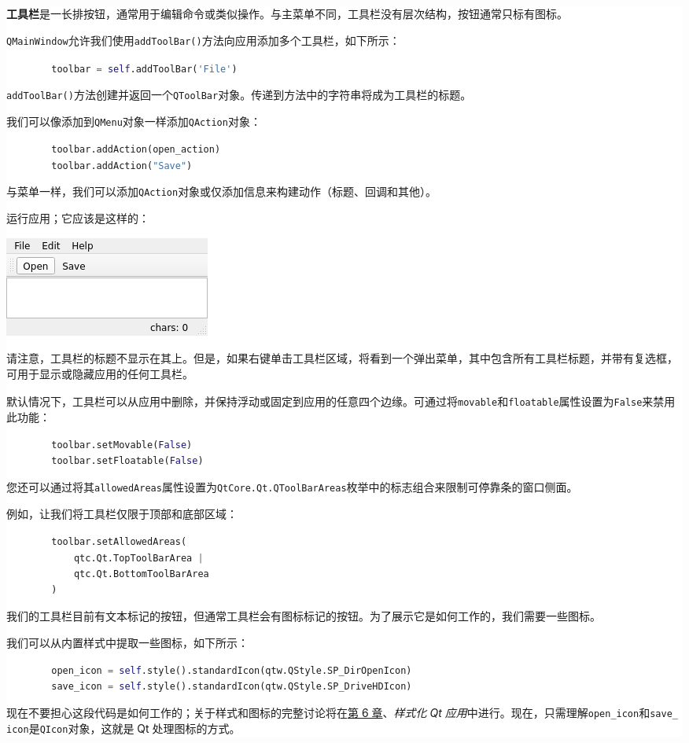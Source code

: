 **工具栏**是一长排按钮，通常用于编辑命令或类似操作。与主菜单不同，工具栏没有层次结构，按钮通常只标有图标。

`QMainWindow`允许我们使用`addToolBar()`方法向应用添加多个工具栏，如下所示：

```py
        toolbar = self.addToolBar('File')
```

`addToolBar()`方法创建并返回一个`QToolBar`对象。传递到方法中的字符串将成为工具栏的标题。

我们可以像添加到`QMenu`对象一样添加`QAction`对象：

```py
        toolbar.addAction(open_action)
        toolbar.addAction("Save")
```

与菜单一样，我们可以添加`QAction`对象或仅添加信息来构建动作（标题、回调和其他）。

运行应用；它应该是这样的：

![](img/f019127f-1cea-4671-84cd-3379db227da6.png)

请注意，工具栏的标题不显示在其上。但是，如果右键单击工具栏区域，将看到一个弹出菜单，其中包含所有工具栏标题，并带有复选框，可用于显示或隐藏应用的任何工具栏。

默认情况下，工具栏可以从应用中删除，并保持浮动或固定到应用的任意四个边缘。可通过将`movable`和`floatable`属性设置为`False`来禁用此功能：

```py
        toolbar.setMovable(False)
        toolbar.setFloatable(False)
```

您还可以通过将其`allowedAreas`属性设置为`QtCore.Qt.QToolBarAreas`枚举中的标志组合来限制可停靠条的窗口侧面。

例如，让我们将工具栏仅限于顶部和底部区域：

```py
        toolbar.setAllowedAreas(
            qtc.Qt.TopToolBarArea |
            qtc.Qt.BottomToolBarArea
        )
```

我们的工具栏目前有文本标记的按钮，但通常工具栏会有图标标记的按钮。为了展示它是如何工作的，我们需要一些图标。

我们可以从内置样式中提取一些图标，如下所示：

```py
        open_icon = self.style().standardIcon(qtw.QStyle.SP_DirOpenIcon)
        save_icon = self.style().standardIcon(qtw.QStyle.SP_DriveHDIcon)
```

现在不要担心这段代码是如何工作的；关于样式和图标的完整讨论将在[第 6 章](06.html)、*样式化 Qt 应用*中进行。现在，只需理解`open_icon`和`save_icon`是`QIcon`对象，这就是 Qt 处理图标的方式。
